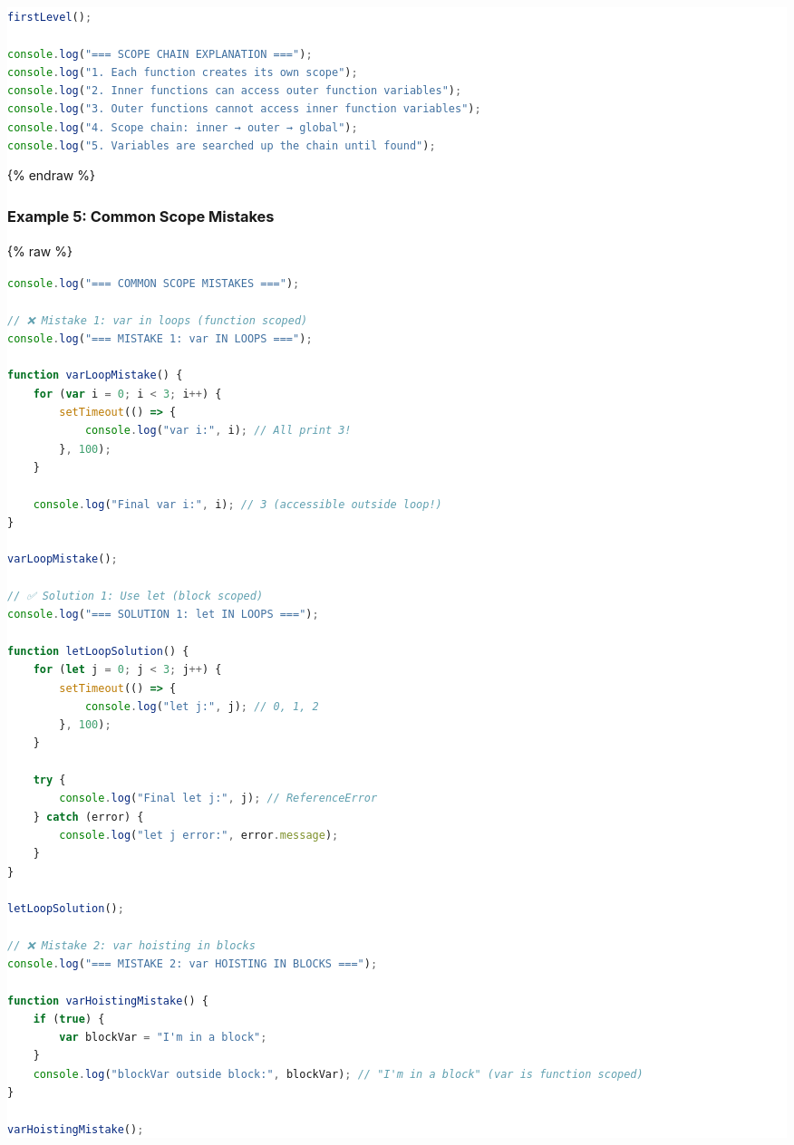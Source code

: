 ```javascript
firstLevel();

console.log("=== SCOPE CHAIN EXPLANATION ===");
console.log("1. Each function creates its own scope");
console.log("2. Inner functions can access outer function variables");
console.log("3. Outer functions cannot access inner function variables");
console.log("4. Scope chain: inner → outer → global");
console.log("5. Variables are searched up the chain until found");
```
{% endraw %}


### Example 5: Common Scope Mistakes

{% raw %}
```javascript
console.log("=== COMMON SCOPE MISTAKES ===");

// ❌ Mistake 1: var in loops (function scoped)
console.log("=== MISTAKE 1: var IN LOOPS ===");

function varLoopMistake() {
    for (var i = 0; i < 3; i++) {
        setTimeout(() => {
            console.log("var i:", i); // All print 3!
        }, 100);
    }
    
    console.log("Final var i:", i); // 3 (accessible outside loop!)
}

varLoopMistake();

// ✅ Solution 1: Use let (block scoped)
console.log("=== SOLUTION 1: let IN LOOPS ===");

function letLoopSolution() {
    for (let j = 0; j < 3; j++) {
        setTimeout(() => {
            console.log("let j:", j); // 0, 1, 2
        }, 100);
    }
    
    try {
        console.log("Final let j:", j); // ReferenceError
    } catch (error) {
        console.log("let j error:", error.message);
    }
}

letLoopSolution();

// ❌ Mistake 2: var hoisting in blocks
console.log("=== MISTAKE 2: var HOISTING IN BLOCKS ===");

function varHoistingMistake() {
    if (true) {
        var blockVar = "I'm in a block";
    }
    console.log("blockVar outside block:", blockVar); // "I'm in a block" (var is function scoped)
}

varHoistingMistake();

```